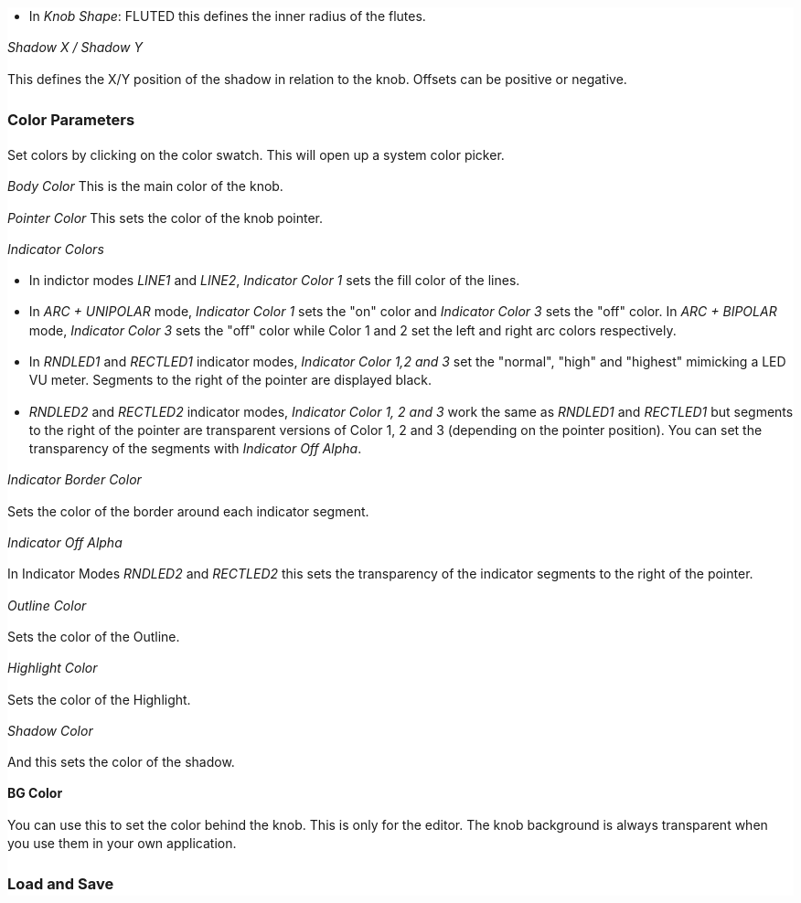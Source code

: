 * In *Knob Shape*: FLUTED this defines the inner radius of the flutes.

*Shadow X / Shadow Y*

This defines the X/Y position of the shadow in relation to the knob. Offsets can be positive or negative.

### Color Parameters

Set colors by clicking on the color swatch. This will open up a system color picker.

*Body Color*
This is the main color of the knob.

*Pointer Color*
This sets the color of the knob pointer.

*Indicator Colors*

* In indictor modes *LINE1* and *LINE2*, *Indicator Color 1* sets the fill color of the lines.

* In *ARC + UNIPOLAR* mode, *Indicator Color 1* sets the "on" color and *Indicator Color 3* sets the "off" color. In *ARC + BIPOLAR* mode, *Indicator Color 3* sets the "off" color while Color 1 and 2 set the left and right arc colors respectively.

* In *RNDLED1* and *RECTLED1* indicator modes, *Indicator Color 1,2 and 3* set the "normal", "high" and "highest" mimicking a LED VU meter. Segments to the right of the pointer are displayed black.

* *RNDLED2* and *RECTLED2* indicator modes, *Indicator Color 1, 2 and 3* work the same as *RNDLED1* and *RECTLED1* but segments to the right of the pointer are transparent versions of Color 1, 2 and 3 (depending on the pointer position). You can set the transparency of the segments with *Indicator Off Alpha*.

*Indicator Border Color*

Sets the color of the border around each indicator segment.

*Indicator Off Alpha*

In Indicator Modes *RNDLED2* and *RECTLED2* this sets the transparency of the indicator segments to the right of the pointer.

*Outline Color*

Sets the color of the Outline.

*Highlight Color*

Sets the color of the Highlight.

*Shadow Color*

And this sets the color of the shadow.

**BG Color**

You can use this to set the color behind the knob. This is only for the editor. The knob background is always transparent when you use them in your own application.

### Load and Save
